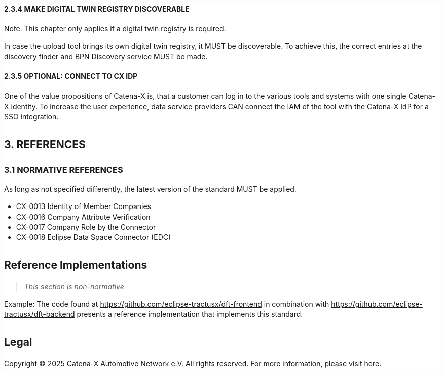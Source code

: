 #### 2.3.4 MAKE DIGITAL TWIN REGISTRY DISCOVERABLE

Note: This chapter only applies if a digital twin registry is required.

In case the upload tool brings its own digital twin registry, it MUST be discoverable.
To achieve this, the correct entries at the discovery finder and BPN Discovery service MUST be made.

#### 2.3.5 OPTIONAL: CONNECT TO CX IDP

One of the value propositions of Catena-X is, that a customer can log in
to the various tools and systems with one single Catena-X identity. To
increase the user experience, data service providers CAN connect the IAM
of the tool with the Catena-X IdP for a SSO integration.

## 3. REFERENCES

### 3.1 NORMATIVE REFERENCES

As long as not specified differently, the latest version of the standard MUST be applied.

- CX-0013 Identity of Member Companies
- CX-0016 Company Attribute Verification
- CX-0017 Company Role by the Connector
- CX-0018 Eclipse Data Space Connector (EDC)

## Reference Implementations

> *This section is non-normative*

Example: The code found at https://github.com/eclipse-tractusx/dft-frontend in combination with https://github.com/eclipse-tractusx/dft-backend presents a reference implementation that implements this standard.

## Legal

Copyright © 2025 Catena-X Automotive Network e.V. All rights reserved. For more information, please visit [here](/copyright).

